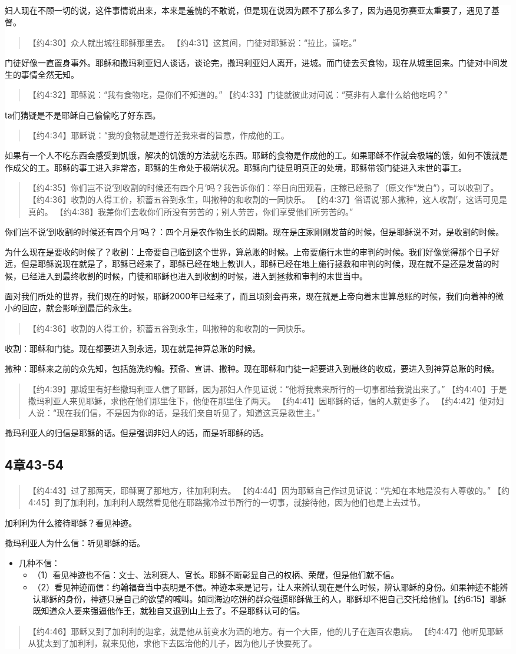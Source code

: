 妇人现在不顾一切的说，这件事情说出来，本来是羞愧的不敢说，但是现在说因为顾不了那么多了，因为遇见弥赛亚太重要了，遇见了基督。

> 【约4:30】众人就出城往耶稣那里去。
> 【约4:31】这其间，门徒对耶稣说：“拉比，请吃。”

门徒好像一直置身事外。耶稣和撒玛利亚妇人谈话，谈论完，撒玛利亚妇人离开，进城。而门徒去买食物，现在从城里回来。门徒对中间发生的事情全然无知。

> 【约4:32】耶稣说：“我有食物吃，是你们不知道的。”
> 【约4:33】门徒就彼此对问说：“莫非有人拿什么给他吃吗？”

ta们猜疑是不是耶稣自己偷偷吃了好东西。

> 【约4:34】耶稣说：“我的食物就是遵行差我来者的旨意，作成他的工。

如果有一个人不吃东西会感受到饥饿，解决的饥饿的方法就吃东西。耶稣的食物是作成他的工。如果耶稣不作就会极端的饿，如何不饿就是作成父的工。耶稣的事工进入非常态，耶稣的生命处于极端状况。耶稣向门徒显明真正的处境，耶稣带领门徒进入末世的事工。

> 【约4:35】你们岂不说‘到收割的时候还有四个月’吗？我告诉你们：举目向田观看，庄稼已经熟了（原文作“发白”），可以收割了。
> 【约4:36】收割的人得工价，积蓄五谷到永生，叫撒种的和收割的一同快乐。
> 【约4:37】俗语说‘那人撒种，这人收割’，这话可见是真的。
> 【约4:38】我差你们去收你们所没有劳苦的；别人劳苦，你们享受他们所劳苦的。”

你们岂不说‘到收割的时候还有四个月’吗？：四个月是农作物生长的周期。现在是庄家刚刚发苗的时候，但是耶稣说不对，是收割的时候。

为什么现在是要收的时候了？收割：上帝要自己临到这个世界，算总账的时候。上帝要施行末世的审判的时候。我们好像觉得那个日子好远，但是耶稣说现在就是了，耶稣已经来了，耶稣已经在地上教训人，耶稣已经在地上施行拯救和审判的时候，现在就不是还是发苗的时候，已经进入到最终收割的时候，门徒和耶稣也进入到收割的时候，进入到拯救和审判的末世当中。

面对我们所处的世界，我们现在的时候，耶稣2000年已经来了，而且顷刻会再来，现在就是上帝向着末世算总账的时候，我们向着神的微小的回应，就会影响到最后的永生。

> 【约4:36】收割的人得工价，积蓄五谷到永生，叫撒种的和收割的一同快乐。
>

收割：耶稣和门徒。现在都要进入到永远，现在就是神算总账的时候。

撒种：耶稣来之前的众先知，包括施洗约翰。预备、宣讲、撒种。现在耶稣和门徒一起要进入到最终的收成，要进入到神算总账的时候。

> 【约4:39】那城里有好些撒玛利亚人信了耶稣，因为那妇人作见证说：“他将我素来所行的一切事都给我说出来了。”
> 【约4:40】于是撒玛利亚人来见耶稣，求他在他们那里住下，他便在那里住了两天。
> 【约4:41】因耶稣的话，信的人就更多了。
> 【约4:42】便对妇人说：“现在我们信，不是因为你的话，是我们亲自听见了，知道这真是救世主。”

撒玛利亚人的归信是耶稣的话。但是强调非妇人的话，而是听耶稣的话。

## 4章43-54

> 【约4:43】过了那两天，耶稣离了那地方，往加利利去。
> 【约4:44】因为耶稣自己作过见证说：“先知在本地是没有人尊敬的。”
> 【约4:45】到了加利利，加利利人既然看见他在耶路撒冷过节所行的一切事，就接待他，因为他们也是上去过节。

加利利为什么接待耶稣？看见神迹。

撒玛利亚人为什么信：听见耶稣的话。

- 几种不信：
  - （1）看见神迹也不信：文士、法利赛人、官长。耶稣不断彰显自己的权柄、荣耀，但是他们就不信。
  - （2）看见神迹而信：约翰福音当中表明是不信。神迹本来是记号，让人来辨认现在是什么时候，辨认耶稣的身份。如果神迹不能辨认耶稣的身份，神迹只是自己的欲望的喊叫。如同海边吃饼的群众强逼耶稣做王的人，耶稣却不把自己交托给他们。【约6:15】耶稣既知道众人要来强逼他作王，就独自又退到山上去了。不是耶稣认可的信。

> 【约4:46】耶稣又到了加利利的迦拿，就是他从前变水为酒的地方。有一个大臣，他的儿子在迦百农患病。
> 【约4:47】他听见耶稣从犹太到了加利利，就来见他，求他下去医治他的儿子，因为他儿子快要死了。
